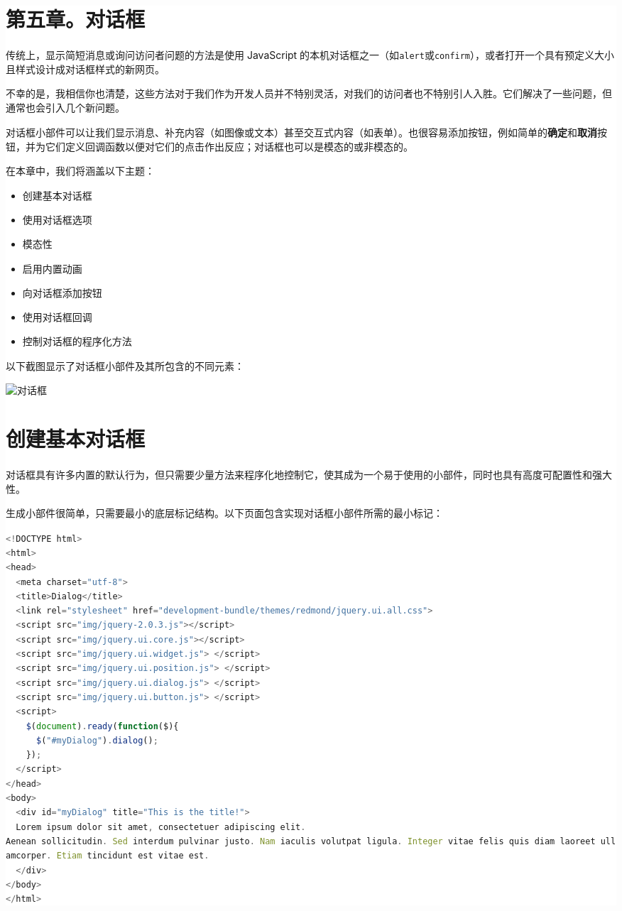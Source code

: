 # 第五章。对话框

传统上，显示简短消息或询问访问者问题的方法是使用 JavaScript 的本机对话框之一（如`alert`或`confirm`），或者打开一个具有预定义大小且样式设计成对话框样式的新网页。

不幸的是，我相信你也清楚，这些方法对于我们作为开发人员并不特别灵活，对我们的访问者也不特别引人入胜。它们解决了一些问题，但通常也会引入几个新问题。

对话框小部件可以让我们显示消息、补充内容（如图像或文本）甚至交互式内容（如表单）。也很容易添加按钮，例如简单的**确定**和**取消**按钮，并为它们定义回调函数以便对它们的点击作出反应；对话框也可以是模态的或非模态的。

在本章中，我们将涵盖以下主题：

+   创建基本对话框

+   使用对话框选项

+   模态性

+   启用内置动画

+   向对话框添加按钮

+   使用对话框回调

+   控制对话框的程序化方法

以下截图显示了对话框小部件及其所包含的不同元素：

![对话框](img/2209OS_05_01.jpg)

# 创建基本对话框

对话框具有许多内置的默认行为，但只需要少量方法来程序化地控制它，使其成为一个易于使用的小部件，同时也具有高度可配置性和强大性。

生成小部件很简单，只需要最小的底层标记结构。以下页面包含实现对话框小部件所需的最小标记：

```js
<!DOCTYPE html>
<html>
<head>
  <meta charset="utf-8">
  <title>Dialog</title>
  <link rel="stylesheet" href="development-bundle/themes/redmond/jquery.ui.all.css">
  <script src="img/jquery-2.0.3.js"></script>
  <script src="img/jquery.ui.core.js"></script>
  <script src="img/jquery.ui.widget.js"> </script>
  <script src="img/jquery.ui.position.js"> </script>
  <script src="img/jquery.ui.dialog.js"> </script>
  <script src="img/jquery.ui.button.js"> </script>
  <script>
    $(document).ready(function($){
      $("#myDialog").dialog();
    });
  </script>
</head>
<body>
  <div id="myDialog" title="This is the title!">
  Lorem ipsum dolor sit amet, consectetuer adipiscing elit.
Aenean sollicitudin. Sed interdum pulvinar justo. Nam iaculis volutpat ligula. Integer vitae felis quis diam laoreet ullamcorper. Etiam tincidunt est vitae est.
  </div>
</body>
</html>
```

